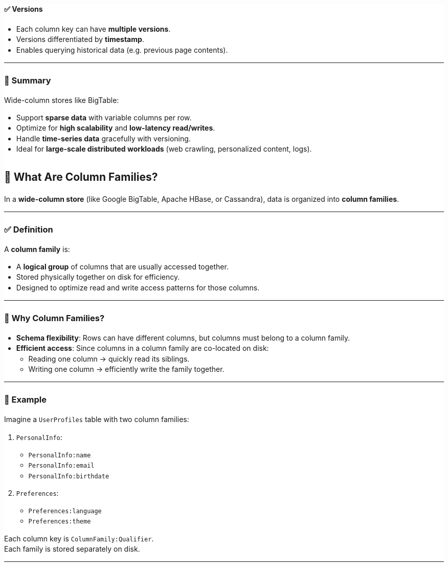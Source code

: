 #### ✅ Versions
- Each column key can have **multiple versions**.
- Versions differentiated by **timestamp**.
- Enables querying historical data (e.g. previous page contents).

---

### 🎯 Summary
Wide-column stores like BigTable:
- Support **sparse data** with variable columns per row.
- Optimize for **high scalability** and **low-latency read/writes**.
- Handle **time-series data** gracefully with versioning.
- Ideal for **large-scale distributed workloads** (web crawling, personalized content, logs).

## 📂 What Are Column Families?

In a **wide-column store** (like Google BigTable, Apache HBase, or Cassandra), data is organized into **column families**.

---

### ✅ Definition
A **column family** is:
- A **logical group** of columns that are usually accessed together.
- Stored physically together on disk for efficiency.
- Designed to optimize read and write access patterns for those columns.

---

### 🔑 Why Column Families?
- **Schema flexibility**: Rows can have different columns, but columns must belong to a column family.
- **Efficient access**: Since columns in a column family are co-located on disk:
  - Reading one column → quickly read its siblings.
  - Writing one column → efficiently write the family together.

---

### 🧠 Example
Imagine a `UserProfiles` table with two column families:
1. `PersonalInfo`:  
   - `PersonalInfo:name`  
   - `PersonalInfo:email`  
   - `PersonalInfo:birthdate`

2. `Preferences`:  
   - `Preferences:language`  
   - `Preferences:theme`

Each column key is `ColumnFamily:Qualifier`.  
Each family is stored separately on disk.

---